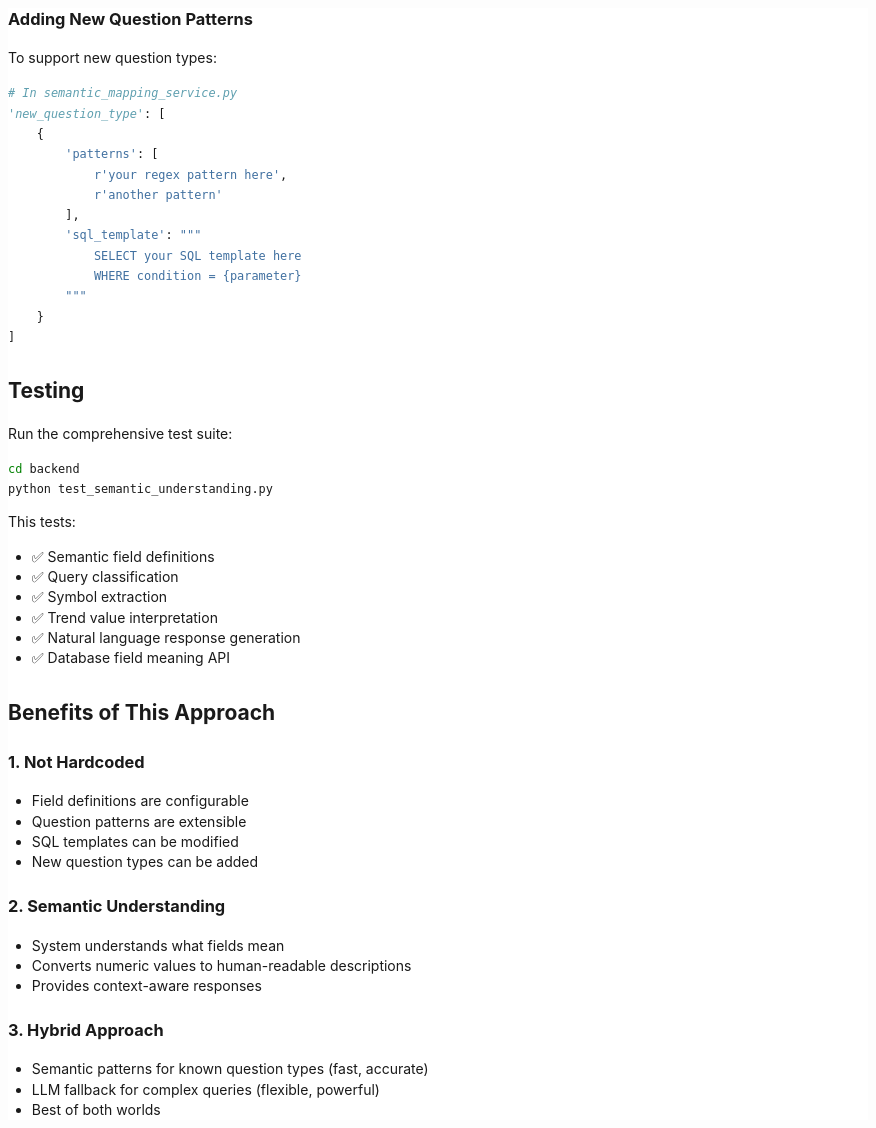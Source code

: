 ### Adding New Question Patterns

To support new question types:

```python
# In semantic_mapping_service.py
'new_question_type': [
    {
        'patterns': [
            r'your regex pattern here',
            r'another pattern'
        ],
        'sql_template': """
            SELECT your SQL template here
            WHERE condition = {parameter}
        """
    }
]
```

## Testing

Run the comprehensive test suite:

```bash
cd backend
python test_semantic_understanding.py
```

This tests:
- ✅ Semantic field definitions
- ✅ Query classification  
- ✅ Symbol extraction
- ✅ Trend value interpretation
- ✅ Natural language response generation
- ✅ Database field meaning API

## Benefits of This Approach

### 1. **Not Hardcoded**
- Field definitions are configurable
- Question patterns are extensible
- SQL templates can be modified
- New question types can be added

### 2. **Semantic Understanding**
- System understands what fields mean
- Converts numeric values to human-readable descriptions
- Provides context-aware responses

### 3. **Hybrid Approach**
- Semantic patterns for known question types (fast, accurate)
- LLM fallback for complex queries (flexible, powerful)
- Best of both worlds
